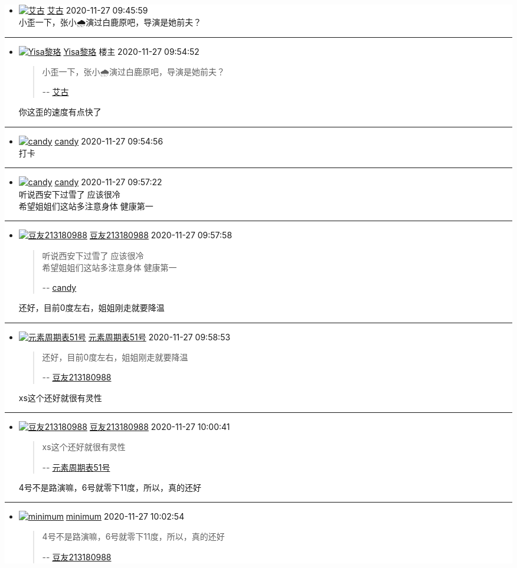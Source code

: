 * [![艾古](https://img2.doubanio.com/icon/u143272087-3.jpg)](https://www.douban.com/people/143272087/)    [艾古](https://www.douban.com/people/143272087/)    2020-11-27 09:45:59  
  小歪一下，张小🌧️演过白鹿原吧，导演是她前夫？  
---
* [![Yisa黎珞](https://img3.doubanio.com/icon/u217273308-1.jpg)](https://www.douban.com/people/217273308/)    [Yisa黎珞](https://www.douban.com/people/217273308/)    楼主    2020-11-27 09:54:52  
  >小歪一下，张小🌧️演过白鹿原吧，导演是她前夫？  
  >
  >-- [艾古](https://www.douban.com/people/143272087/)  
  
  你这歪的速度有点快了  
---
* [![candy](https://img3.doubanio.com/icon/u7219773-1.jpg)](https://www.douban.com/people/7219773/)    [candy](https://www.douban.com/people/7219773/)    2020-11-27 09:54:56  
  打卡  
---
* [![candy](https://img3.doubanio.com/icon/u7219773-1.jpg)](https://www.douban.com/people/7219773/)    [candy](https://www.douban.com/people/7219773/)    2020-11-27 09:57:22  
  听说西安下过雪了  应该很冷  
  希望姐姐们这站多注意身体  健康第一  
---
* [![豆友213180988](https://img1.doubanio.com/icon/user_normal.jpg)](https://www.douban.com/people/213180988/)    [豆友213180988](https://www.douban.com/people/213180988/)    2020-11-27 09:57:58  
  >听说西安下过雪了  应该很冷  
  >希望姐姐们这站多注意身体  健康第一  
  >
  >-- [candy](https://www.douban.com/people/7219773/)  
  
  还好，目前0度左右，姐姐刚走就要降温  
---
* [![元素周期表51号](https://img2.doubanio.com/icon/u199280408-3.jpg)](https://www.douban.com/people/199280408/)    [元素周期表51号](https://www.douban.com/people/199280408/)    2020-11-27 09:58:53  
  >还好，目前0度左右，姐姐刚走就要降温  
  >
  >-- [豆友213180988](https://www.douban.com/people/213180988/)  
  
  xs这个还好就很有灵性  
---
* [![豆友213180988](https://img1.doubanio.com/icon/user_normal.jpg)](https://www.douban.com/people/213180988/)    [豆友213180988](https://www.douban.com/people/213180988/)    2020-11-27 10:00:41  
  >xs这个还好就很有灵性  
  >
  >-- [元素周期表51号](https://www.douban.com/people/199280408/)  
  
  4号不是路演嘛，6号就零下11度，所以，真的还好  
---
* [![minimum](https://img3.doubanio.com/icon/u218236166-1.jpg)](https://www.douban.com/people/218236166/)    [minimum](https://www.douban.com/people/218236166/)    2020-11-27 10:02:54  
  >4号不是路演嘛，6号就零下11度，所以，真的还好  
  >
  >-- [豆友213180988](https://www.douban.com/people/213180988/)  
  